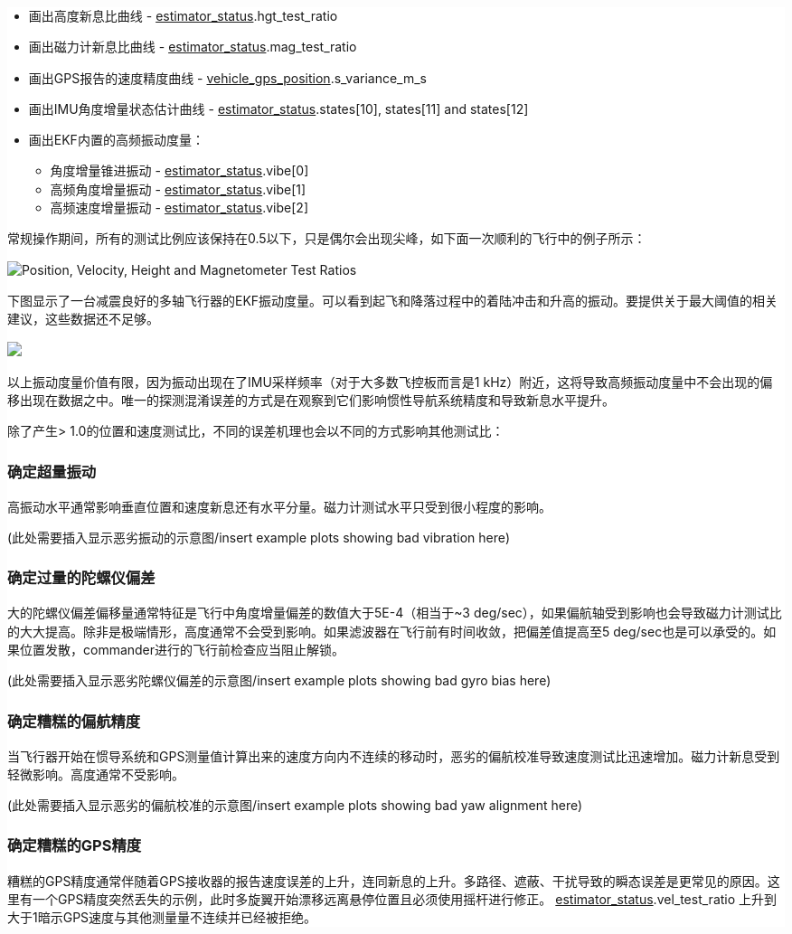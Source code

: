 * 画出高度新息比曲线 - [estimator\_status](https://github.com/PX4/Firmware/blob/master/msg/estimator_status.msg).hgt\_test\_ratio

* 画出磁力计新息比曲线 - [estimator\_status](https://github.com/PX4/Firmware/blob/master/msg/estimator_status.msg).mag\_test\_ratio

* 画出GPS报告的速度精度曲线 - [vehicle\_gps\_position](https://github.com/PX4/Firmware/blob/master/msg/vehicle_gps_position.msg).s\_variance\_m\_s

* 画出IMU角度增量状态估计曲线 - [estimator\_status](https://github.com/PX4/Firmware/blob/master/msg/estimator_status.msg).states\[10\], states\[11\] and states\[12\]

* 画出EKF内置的高频振动度量：
  * 角度增量锥进振动 - [estimator\_status](https://github.com/PX4/Firmware/blob/master/msg/estimator_status.msg).vibe\[0\]
  * 高频角度增量振动 - [estimator\_status](https://github.com/PX4/Firmware/blob/master/msg/estimator_status.msg).vibe\[1\]
  * 高频速度增量振动 - [estimator\_status](https://github.com/PX4/Firmware/blob/master/msg/estimator_status.msg).vibe\[2\]


常规操作期间，所有的测试比例应该保持在0.5以下，只是偶尔会出现尖峰，如下面一次顺利的飞行中的例子所示：

![Position, Velocity, Height and Magnetometer Test Ratios](../../assets/ecl/test_ratios_-_successful.png)

下图显示了一台减震良好的多轴飞行器的EKF振动度量。可以看到起飞和降落过程中的着陆冲击和升高的振动。要提供关于最大阈值的相关建议，这些数据还不足够。

![](../../assets/ecl/vibration_metrics_-_successful.png)

以上振动度量价值有限，因为振动出现在了IMU采样频率（对于大多数飞控板而言是1 kHz）附近，这将导致高频振动度量中不会出现的偏移出现在数据之中。唯一的探测混淆误差的方式是在观察到它们影响惯性导航系统精度和导致新息水平提升。

除了产生&gt; 1.0的位置和速度测试比，不同的误差机理也会以不同的方式影响其他测试比：

### 确定超量振动

高振动水平通常影响垂直位置和速度新息还有水平分量。磁力计测试水平只受到很小程度的影响。

\(此处需要插入显示恶劣振动的示意图/insert example plots showing bad vibration here\)

### 确定过量的陀螺仪偏差

大的陀螺仪偏差偏移量通常特征是飞行中角度增量偏差的数值大于5E-4（相当于~3 deg/sec），如果偏航轴受到影响也会导致磁力计测试比的大大提高。除非是极端情形，高度通常不会受到影响。如果滤波器在飞行前有时间收敛，把偏差值提高至5 deg/sec也是可以承受的。如果位置发散，commander进行的飞行前检查应当阻止解锁。

\(此处需要插入显示恶劣陀螺仪偏差的示意图/insert example plots showing bad gyro bias here\)

### 确定糟糕的偏航精度

当飞行器开始在惯导系统和GPS测量值计算出来的速度方向内不连续的移动时，恶劣的偏航校准导致速度测试比迅速增加。磁力计新息受到轻微影响。高度通常不受影响。

\(此处需要插入显示恶劣的偏航校准的示意图/insert example plots showing bad yaw alignment here\)

### 确定糟糕的GPS精度

糟糕的GPS精度通常伴随着GPS接收器的报告速度误差的上升，连同新息的上升。多路径、遮蔽、干扰导致的瞬态误差是更常见的原因。这里有一个GPS精度突然丢失的示例，此时多旋翼开始漂移远离悬停位置且必须使用摇杆进行修正。 [estimator\_status](https://github.com/PX4/Firmware/blob/master/msg/estimator_status.msg).vel\_test\_ratio 上升到大于1暗示GPS速度与其他测量量不连续并已经被拒绝。
